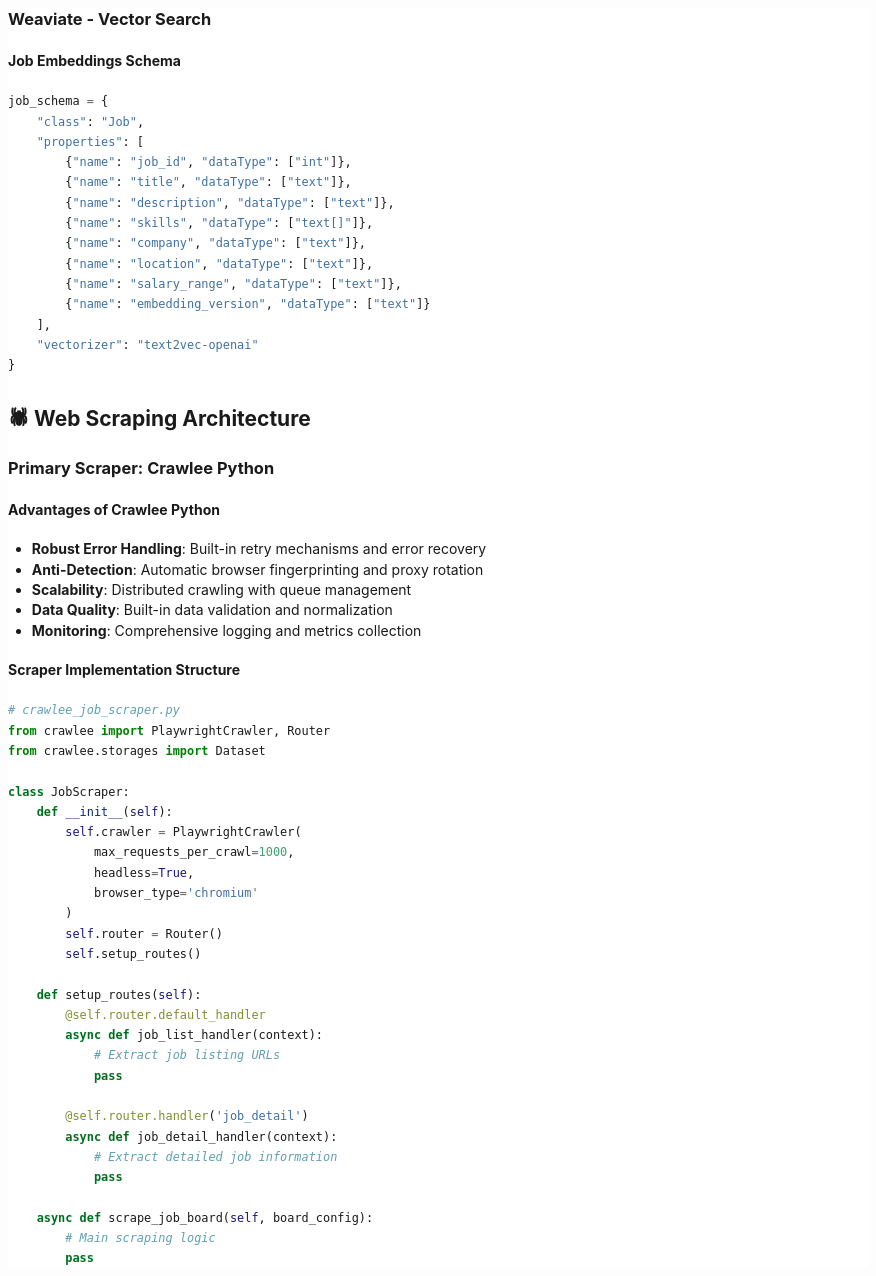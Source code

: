### **Weaviate - Vector Search**

#### **Job Embeddings Schema**
```python
job_schema = {
    "class": "Job",
    "properties": [
        {"name": "job_id", "dataType": ["int"]},
        {"name": "title", "dataType": ["text"]},
        {"name": "description", "dataType": ["text"]},
        {"name": "skills", "dataType": ["text[]"]},
        {"name": "company", "dataType": ["text"]},
        {"name": "location", "dataType": ["text"]},
        {"name": "salary_range", "dataType": ["text"]},
        {"name": "embedding_version", "dataType": ["text"]}
    ],
    "vectorizer": "text2vec-openai"
}
```

## 🕷️ Web Scraping Architecture

### **Primary Scraper: Crawlee Python**

#### **Advantages of Crawlee Python**
- **Robust Error Handling**: Built-in retry mechanisms and error recovery
- **Anti-Detection**: Automatic browser fingerprinting and proxy rotation
- **Scalability**: Distributed crawling with queue management
- **Data Quality**: Built-in data validation and normalization
- **Monitoring**: Comprehensive logging and metrics collection

#### **Scraper Implementation Structure**
```python
# crawlee_job_scraper.py
from crawlee import PlaywrightCrawler, Router
from crawlee.storages import Dataset

class JobScraper:
    def __init__(self):
        self.crawler = PlaywrightCrawler(
            max_requests_per_crawl=1000,
            headless=True,
            browser_type='chromium'
        )
        self.router = Router()
        self.setup_routes()
    
    def setup_routes(self):
        @self.router.default_handler
        async def job_list_handler(context):
            # Extract job listing URLs
            pass
        
        @self.router.handler('job_detail')
        async def job_detail_handler(context):
            # Extract detailed job information
            pass
    
    async def scrape_job_board(self, board_config):
        # Main scraping logic
        pass
```
